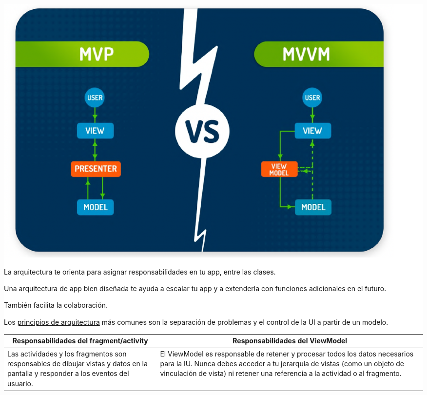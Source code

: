<img src="./img/mvp_vs_mvvm.png" width="800">

La arquitectura te orienta para asignar responsabilidades en tu app, entre las clases.

Una arquitectura de app bien diseñada te ayuda a escalar tu app y a extenderla con funciones adicionales en
el futuro.

También facilita la colaboración.

Los <u>principios de arquitectura</u> más comunes son la separación de problemas y el control de la UI a partir de un modelo.

| Responsabilidades del **fragment/activity**                                                                                       | Responsabilidades del **ViewModel**                                                                                                                                                                                                      |
|-----------------------------------------------------------------------------------------------------------------------------------|------------------------------------------------------------------------------------------------------------------------------------------------------------------------------------------------------------------------------------------|
| Las actividades y los fragmentos son responsables de dibujar vistas y datos en la pantalla y responder a los eventos del usuario. | El ViewModel es responsable de retener y procesar todos los datos necesarios para la IU. Nunca debes acceder a tu jerarquía de vistas (como  un objeto de vinculación de vista) ni retener una referencia a la actividad o al fragmento. |
